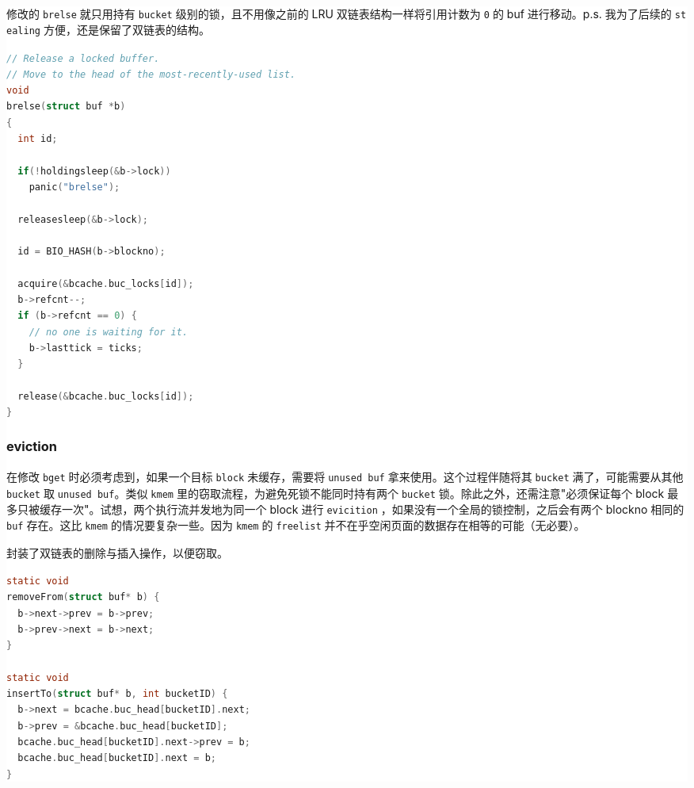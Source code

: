 修改的 `brelse` 就只用持有 `bucket` 级别的锁，且不用像之前的 LRU 双链表结构一样将引用计数为 `0` 的 buf 进行移动。p.s. 我为了后续的 `stealing` 方便，还是保留了双链表的结构。

```c
// Release a locked buffer.
// Move to the head of the most-recently-used list.
void
brelse(struct buf *b)
{
  int id;

  if(!holdingsleep(&b->lock))
    panic("brelse");

  releasesleep(&b->lock);

  id = BIO_HASH(b->blockno);

  acquire(&bcache.buc_locks[id]);
  b->refcnt--;
  if (b->refcnt == 0) {
    // no one is waiting for it.
    b->lasttick = ticks;
  }
  
  release(&bcache.buc_locks[id]);
}
```

### eviction 

在修改 `bget` 时必须考虑到，如果一个目标 `block` 未缓存，需要将 `unused buf` 拿来使用。这个过程伴随将其 `bucket` 满了，可能需要从其他 `bucket` 取 `unused buf`。类似 `kmem` 里的窃取流程，为避免死锁不能同时持有两个 `bucket` 锁。除此之外，还需注意"必须保证每个 block 最多只被缓存一次"。试想，两个执行流并发地为同一个 block 进行  `evicition` ，如果没有一个全局的锁控制，之后会有两个 blockno 相同的 `buf` 存在。这比 `kmem` 的情况要复杂一些。因为 `kmem` 的 `freelist` 并不在乎空闲页面的数据存在相等的可能（无必要）。

封装了双链表的删除与插入操作，以便窃取。

```c
static void 
removeFrom(struct buf* b) {
  b->next->prev = b->prev;
  b->prev->next = b->next;
}

static void 
insertTo(struct buf* b, int bucketID) {
  b->next = bcache.buc_head[bucketID].next;
  b->prev = &bcache.buc_head[bucketID];
  bcache.buc_head[bucketID].next->prev = b;
  bcache.buc_head[bucketID].next = b;
}

```
